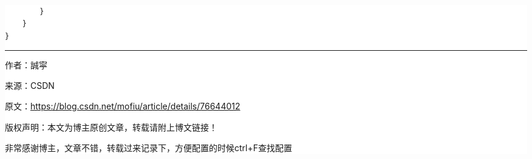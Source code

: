             }
        }
    }
--------------------- 

作者：誠寜
 
来源：CSDN 

原文：https://blog.csdn.net/mofiu/article/details/76644012 

版权声明：本文为博主原创文章，转载请附上博文链接！

非常感谢博主，文章不错，转载过来记录下，方便配置的时候ctrl+F查找配置